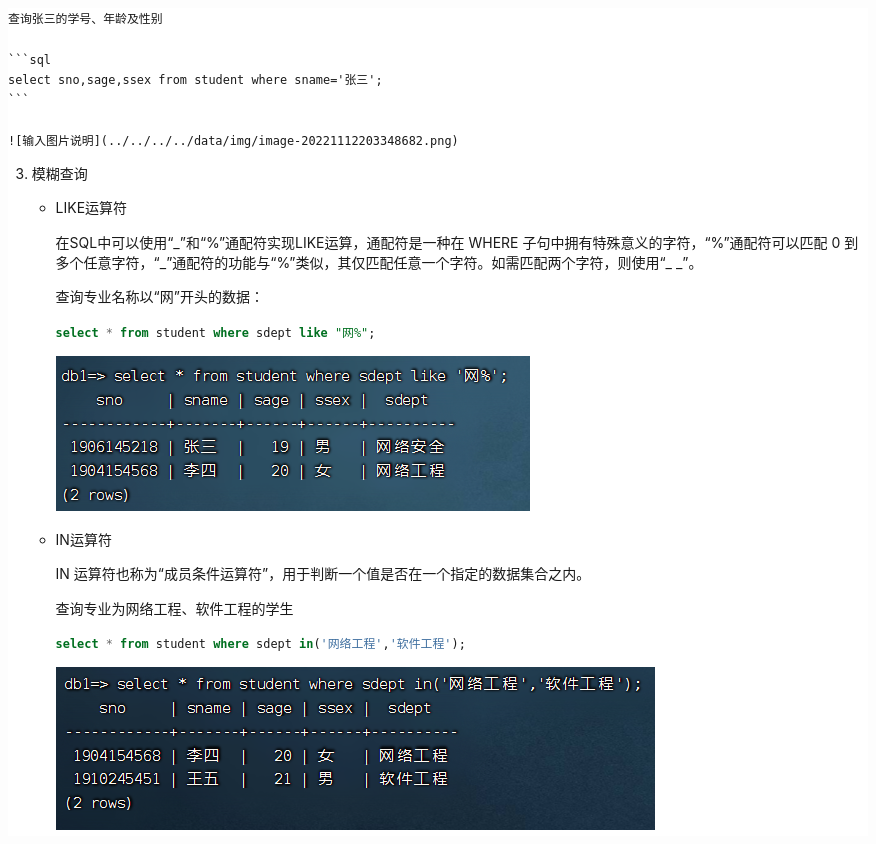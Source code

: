 	查询张三的学号、年龄及性别

	```sql
	select sno,sage,ssex from student where sname='张三';
	``` 

	![输入图片说明](../../../../data/img/image-20221112203348682.png)

3.  模糊查询

    * LIKE运算符

        在SQL中可以使用“\_”和“%”通配符实现LIKE运算，通配符是一种在 WHERE 子句中拥有特殊意义的字符，“%”通配符可以匹配 0 到多个任意字符，“\_”通配符的功能与“%”类似，其仅匹配任意一个字符。如需匹配两个字符，则使用“\_ \_”。

        查询专业名称以“网”开头的数据：

        ```sql
        select * from student where sdept like "网%";
        ``` 
    
    	![输入图片说明](../../../../data/img/image-20221112211748281.png)

    * IN运算符
    
        IN 运算符也称为“成员条件运算符”，用于判断一个值是否在一个指定的数据集合之内。

        查询专业为网络工程、软件工程的学生

        ```sql
        select * from student where sdept in('网络工程','软件工程');
        ```

        ![输入图片说明](../../../../data/img/image-20221112212000123.png)
